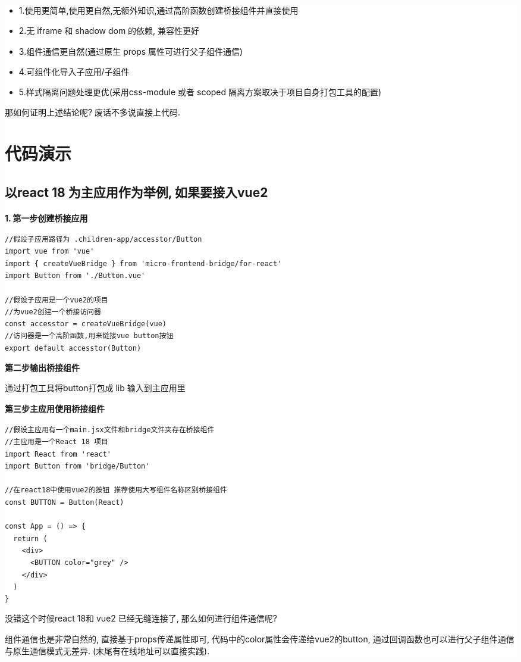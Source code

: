*   1.使用更简单,使用更自然,无额外知识,通过高阶函数创建桥接组件并直接使用
    
*   2.无 iframe 和 shadow dom 的依赖, 兼容性更好
    
*   3.组件通信更自然(通过原生 props 属性可进行父子组件通信)
    
*   4.可组件化导入子应用/子组件
    
*   5.样式隔离问题处理更优(采用css-module 或者 scoped 隔离方案取决于项目自身打包工具的配置)
    

那如何证明上述结论呢? 废话不多说直接上代码.

代码演示
====

以react 18 为主应用作为举例, 如果要接入vue2
-----------------------------

**1\. 第一步创建桥接应用**

    //假设子应用路径为 .children-app/accesstor/Button
    import vue from 'vue'
    import { createVueBridge } from 'micro-frontend-bridge/for-react'
    import Button from './Button.vue'
    
    //假设子应用是一个vue2的项目
    //为vue2创建一个桥接访问器
    const accesstor = createVueBridge(vue)
    //访问器是一个高阶函数,用来链接vue button按钮
    export default accesstor(Button)
    

**第二步输出桥接组件**  

通过打包工具将button打包成 lib 输入到主应用里  

**第三步主应用使用桥接组件**

    //假设主应用有一个main.jsx文件和bridge文件夹存在桥接组件
    //主应用是一个React 18 项目
    import React from 'react'
    import Button from 'bridge/Button'
    
    //在react18中使用vue2的按钮 推荐使用大写组件名称区别桥接组件
    const BUTTON = Button(React)
    
    const App = () => {
      return (
        <div>
          <BUTTON color="grey" />
        </div>
      )
    }
    

没错这个时候react 18和 vue2 已经无缝连接了, 那么如何进行组件通信呢?

组件通信也是非常自然的, 直接基于props传递属性即可, 代码中的color属性会传递给vue2的button, 通过回调函数也可以进行父子组件通信与原生通信模式无差异. (末尾有在线地址可以直接实践).
